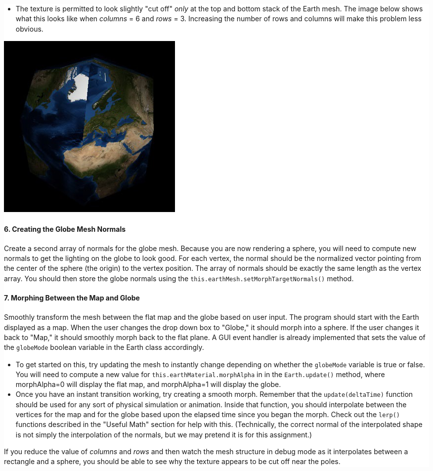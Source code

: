- The texture is permitted to look slightly "cut off" *only* at the top and bottom stack of the Earth mesh. The image below shows what this looks like when *columns* = 6 and *rows* = 3.  Increasing the number of rows and columns will make this problem less obvious.

![](./images/blockyearth.jpg)

#### 6. Creating the Globe Mesh Normals

Create a second array of normals for the globe mesh.  Because you are now rendering a sphere, you will need to compute new normals to get the lighting on the globe to look good. For each vertex, the normal should be the normalized vector pointing from the center of the sphere (the origin) to the vertex position.  The array of normals should be exactly the same length as the vertex array. You should then store the globe normals using the `this.earthMesh.setMorphTargetNormals()` method.

#### 7. Morphing Between the Map and Globe

Smoothly transform the mesh between the flat map and the globe based on user input. The program should start with the Earth displayed as a map. When the user changes the drop down box to "Globe," it should morph into a sphere. If the user changes it back to "Map," it should smoothly morph back to the flat plane.  A GUI event handler is already implemented that sets the value of the `globeMode` boolean variable in the Earth class accordingly. 

- To get started on this, try updating the mesh to instantly change depending on whether the `globeMode` variable is true or false.  You will need to compute a new value for `this.earthMaterial.morphAlpha` in in the `Earth.update()` method, where morphAlpha=0 will display the flat map, and morphAlpha=1 will display the globe.  
- Once you have an instant transition working, try creating a smooth morph. Remember that the `update(deltaTime)` function should be used for any sort of physical simulation or animation. Inside that function, you should interpolate between the vertices for the map and for the globe based upon the elapsed time since you began the morph. Check out the `lerp()` functions described in the "Useful Math" section for help with this. (Technically, the correct normal of the interpolated shape is not simply the interpolation of the normals, but we may pretend it is for this assignment.)

If you reduce the value of *columns* and *rows* and then watch the mesh structure in debug mode as it interpolates between a rectangle and a sphere, you should be able to see why the texture appears to be cut off near the poles.
